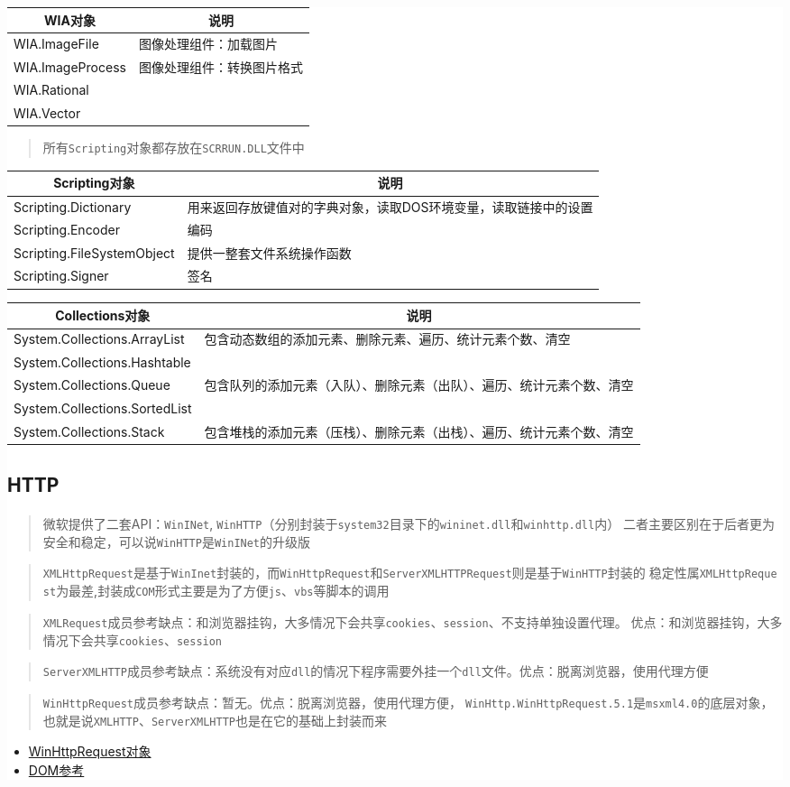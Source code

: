 | WIA对象          	| 说明                       	|
|------------------	|----------------------------	|
| WIA.ImageFile    	| 图像处理组件：加载图片     	|
| WIA.ImageProcess 	| 图像处理组件：转换图片格式 	|
| WIA.Rational     	|                            	|
| WIA.Vector       	|                            	|


> 所有`Scripting`对象都存放在`SCRRUN.DLL`文件中

| Scripting对象              	| 说明                                                            	|
|----------------------------	|-----------------------------------------------------------------	|
| Scripting.Dictionary       	| 用来返回存放键值对的字典对象，读取DOS环境变量，读取链接中的设置 	|
| Scripting.Encoder          	| 编码                                                            	|
| Scripting.FileSystemObject 	| 提供一整套文件系统操作函数                                      	|
| Scripting.Signer           	| 签名                                                            	|



| Collections对象                   | 说明                                                                   	|
|-------------------------------	|------------------------------------------------------------------------	|
| System.Collections.ArrayList  	| 包含动态数组的添加元素、删除元素、遍历、统计元素个数、清空             	|
| System.Collections.Hashtable  	|                                                                        	|
| System.Collections.Queue      	| 包含队列的添加元素（入队）、删除元素（出队）、遍历、统计元素个数、清空 	|
| System.Collections.SortedList 	|                                                                        	|
| System.Collections.Stack      	| 包含堆栈的添加元素（压栈）、删除元素（出栈）、遍历、统计元素个数、清空 	|



## HTTP

> 微软提供了二套API：`WinINet`, `WinHTTP`（分别封装于`system32`目录下的`wininet.dll`和`winhttp.dll`内）
> 二者主要区别在于后者更为安全和稳定，可以说`WinHTTP`是`WinINet`的升级版

> `XMLHttpRequest`是基于`WinInet`封装的，而`WinHttpRequest`和`ServerXMLHTTPRequest`则是基于`WinHTTP`封装的
> 稳定性属`XMLHttpRequest`为最差,封装成`COM`形式主要是为了方便`js`、`vbs`等脚本的调用

> `XMLRequest`成员参考缺点：和浏览器挂钩，大多情况下会共享`cookies`、`session`、不支持单独设置代理。
> 优点：和浏览器挂钩，大多情况下会共享`cookies`、`session`
  
> `ServerXMLHTTP`成员参考缺点：系统没有对应`dll`的情况下程序需要外挂一个`dll`文件。优点：脱离浏览器，使用代理方便
  
> `WinHttpRequest`成员参考缺点：暂无。优点：脱离浏览器，使用代理方便，
> `WinHttp.WinHttpRequest.5.1`是`msxml4.0`的底层对象，也就是说`XMLHTTP`、`ServerXMLHTTP`也是在它的基础上封装而来


* [WinHttpRequest对象](https://docs.microsoft.com/zh-cn/windows/win32/winhttp/winhttprequest)
* [DOM参考](https://docs.microsoft.com/zh-cn/previous-versions/windows/desktop/ms764730%28v%3dvs.85%29)
